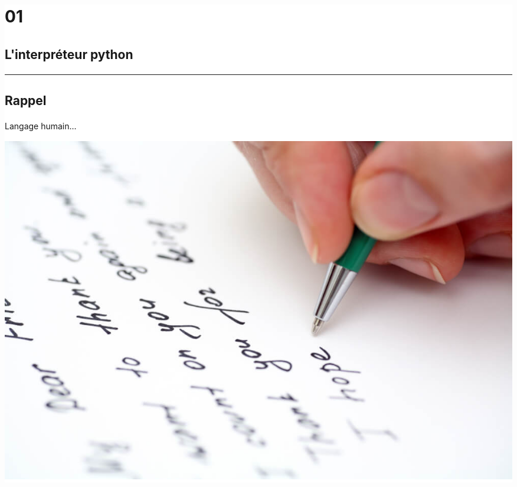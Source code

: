 


<div class="main">

# 01

## L'interpréteur python

</div>

---

## Rappel



<div class="flex-horizontal">
<div class="flex">

Langage humain...

![width:500px](assets/img/human.jpg)
